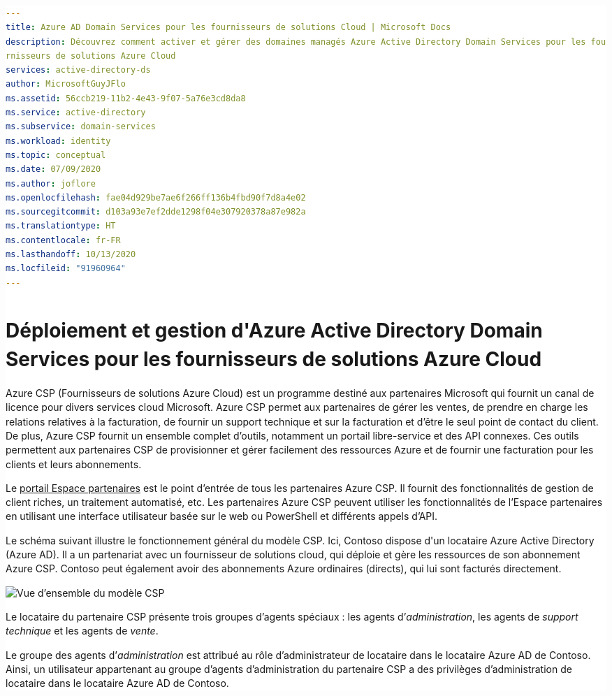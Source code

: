 ```yaml
---
title: Azure AD Domain Services pour les fournisseurs de solutions Cloud | Microsoft Docs
description: Découvrez comment activer et gérer des domaines managés Azure Active Directory Domain Services pour les fournisseurs de solutions Azure Cloud
services: active-directory-ds
author: MicrosoftGuyJFlo
ms.assetid: 56ccb219-11b2-4e43-9f07-5a76e3cd8da8
ms.service: active-directory
ms.subservice: domain-services
ms.workload: identity
ms.topic: conceptual
ms.date: 07/09/2020
ms.author: joflore
ms.openlocfilehash: fae04d929be7ae6f266ff136b4fbd90f7d8a4e02
ms.sourcegitcommit: d103a93e7ef2dde1298f04e307920378a87e982a
ms.translationtype: HT
ms.contentlocale: fr-FR
ms.lasthandoff: 10/13/2020
ms.locfileid: "91960964"
---
```

# <a name="azure-active-directory-domain-services-deployment-and-management-for-azure-cloud-solution-providers"></a>Déploiement et gestion d'Azure Active Directory Domain Services pour les fournisseurs de solutions Azure Cloud

Azure CSP (Fournisseurs de solutions Azure Cloud) est un programme destiné aux partenaires Microsoft qui fournit un canal de licence pour divers services cloud Microsoft. Azure CSP permet aux partenaires de gérer les ventes, de prendre en charge les relations relatives à la facturation, de fournir un support technique et sur la facturation et d’être le seul point de contact du client. De plus, Azure CSP fournit un ensemble complet d’outils, notamment un portail libre-service et des API connexes. Ces outils permettent aux partenaires CSP de provisionner et gérer facilement des ressources Azure et de fournir une facturation pour les clients et leurs abonnements.

Le [portail Espace partenaires](/partner-center/azure-plan-lp) est le point d’entrée de tous les partenaires Azure CSP. Il fournit des fonctionnalités de gestion de client riches, un traitement automatisé, etc. Les partenaires Azure CSP peuvent utiliser les fonctionnalités de l’Espace partenaires en utilisant une interface utilisateur basée sur le web ou PowerShell et différents appels d’API.

Le schéma suivant illustre le fonctionnement général du modèle CSP. Ici, Contoso dispose d'un locataire Azure Active Directory (Azure AD). Il a un partenariat avec un fournisseur de solutions cloud, qui déploie et gère les ressources de son abonnement Azure CSP. Contoso peut également avoir des abonnements Azure ordinaires (directs), qui lui sont facturés directement.

![Vue d’ensemble du modèle CSP](./media/csp/csp_model_overview.png)

Le locataire du partenaire CSP présente trois groupes d’agents spéciaux : les agents d’*administration*, les agents de *support technique* et les agents de *vente*.

Le groupe des agents d’*administration* est attribué au rôle d’administrateur de locataire dans le locataire Azure AD de Contoso. Ainsi, un utilisateur appartenant au groupe d’agents d’administration du partenaire CSP a des privilèges d’administration de locataire dans le locataire Azure AD de Contoso.
